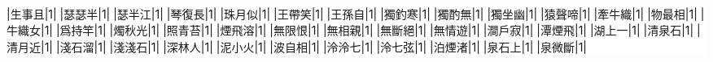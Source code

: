 |生事且|1|
|瑟瑟半|1|
|瑟半江|1|
|琴復長|1|
|珠月似|1|
|王帶笑|1|
|王孫自|1|
|獨釣寒|1|
|獨酌無|1|
|獨坐幽|1|
|猿聲啼|1|
|牽牛織|1|
|物最相|1|
|牛織女|1|
|爲持竿|1|
|燭秋光|1|
|照青苔|1|
|煙飛溶|1|
|無限恨|1|
|無相親|1|
|無斷絕|1|
|無情遊|1|
|澗戶寂|1|
|潭煙飛|1|
|湖上一|1|
|清泉石|1|
|清月近|1|
|淺石溜|1|
|淺淺石|1|
|深林人|1|
|泥小火|1|
|波自相|1|
|泠泠七|1|
|泠七弦|1|
|泊煙渚|1|
|泉石上|1|
|泉微斷|1|